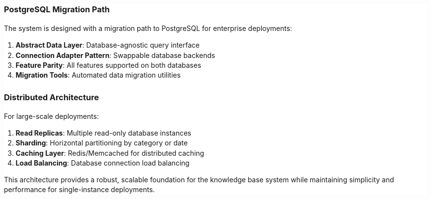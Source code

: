 ### PostgreSQL Migration Path

The system is designed with a migration path to PostgreSQL for enterprise deployments:

1. **Abstract Data Layer**: Database-agnostic query interface
2. **Connection Adapter Pattern**: Swappable database backends
3. **Feature Parity**: All features supported on both databases
4. **Migration Tools**: Automated data migration utilities

### Distributed Architecture

For large-scale deployments:

1. **Read Replicas**: Multiple read-only database instances
2. **Sharding**: Horizontal partitioning by category or date
3. **Caching Layer**: Redis/Memcached for distributed caching
4. **Load Balancing**: Database connection load balancing

This architecture provides a robust, scalable foundation for the knowledge base system while maintaining simplicity and performance for single-instance deployments.